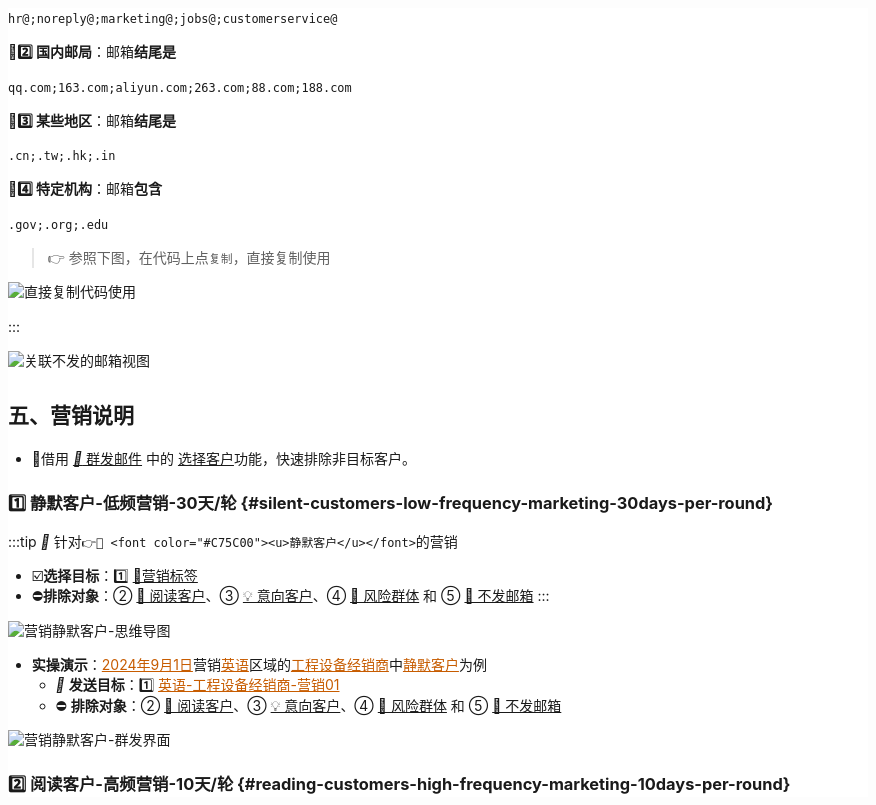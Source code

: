 ```
hr@;noreply@;marketing@;jobs@;customerservice@
```

**🔑2️⃣ 国内邮局**：邮箱**结尾是**

```
qq.com;163.com;aliyun.com;263.com;88.com;188.com
```

**🔑3️⃣ 某些地区**：邮箱**结尾是**

```
.cn;.tw;.hk;.in
```

**🔑4️⃣ 特定机构**：邮箱**包含**

```
.gov;.org;.edu
```

> 👉 参照下图，在代码上点`复制`，直接复制使用

![直接复制代码使用](https://cos.files.maozhishi.com/data/web/web-files/img/20240713224212.png)

:::

![关联不发的邮箱视图](https://cos.files.maozhishi.com/data/web/web-files/img/20240713222959.png)

## 五、营销说明

- 🔔借用 [_📧_ 群发邮件](email-mass-sending.md) 中的 [选择客户](email-mass-sending.md#select-customers)功能，快速排除非目标客户。

### 1️⃣ 静默客户-低频营销-30天/轮 {#silent-customers-low-frequency-marketing-30days-per-round}

:::tip _📧_ 针对`👉🤫 <font color="#C75C00"><u>静默客户</u></font>`的营销

- ☑️**选择目标**：1️⃣ [📣营销标签](#marketing-tags)
- ⛔**排除对象**：② [👀 阅读客户](#reading-has-reading-email)、③ [💡 意向客户](#intention-potential-customers)、④ [🚫 风险群体](#risk-at-risk-groups) 和 ⑤ [🛑 不发邮箱](#no-sending-email)
  :::

![营销静默客户-思维导图](https://cos.files.maozhishi.com/data/web/web-files/img/20240918034947.png)

- **实操演示**：<font color="#C75C00"><u>2024年9月1日</u></font>营销<font color="#C75C00"><u>英语</u></font>区域的<font color="#C75C00"><u>工程设备经销商</u></font>中<font color="#C75C00"><u>静默客户</u></font>为例
  - _📧_ **发送目标**：1️⃣ <font color="#C75C00"><u>英语-工程设备经销商-营销01</u></font>
  - ⛔ **排除对象**：② [👀 阅读客户](#reading-has-reading-email)、③ [💡 意向客户](#intention-potential-customers)、④ [🚫 风险群体](#risk-at-risk-groups) 和 ⑤ [🛑 不发邮箱](#no-sending-email)

![营销静默客户-群发界面](https://cos.files.maozhishi.com/data/web/web-files/img/20240918040504.png)

### 2️⃣ 阅读客户-高频营销-10天/轮 {#reading-customers-high-frequency-marketing-10days-per-round}
